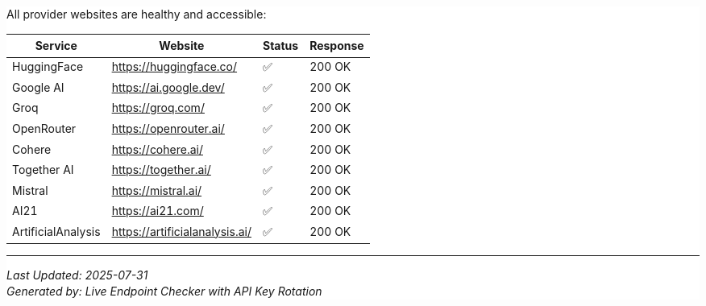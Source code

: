 All provider websites are healthy and accessible:

| Service | Website | Status | Response |
|---------|---------|--------|----------|
| HuggingFace | https://huggingface.co/ | ✅ | 200 OK |
| Google AI | https://ai.google.dev/ | ✅ | 200 OK |
| Groq | https://groq.com/ | ✅ | 200 OK |
| OpenRouter | https://openrouter.ai/ | ✅ | 200 OK |
| Cohere | https://cohere.ai/ | ✅ | 200 OK |
| Together AI | https://together.ai/ | ✅ | 200 OK |
| Mistral | https://mistral.ai/ | ✅ | 200 OK |
| AI21 | https://ai21.com/ | ✅ | 200 OK |
| ArtificialAnalysis | https://artificialanalysis.ai/ | ✅ | 200 OK |

---

*Last Updated: 2025-07-31*  
*Generated by: Live Endpoint Checker with API Key Rotation*